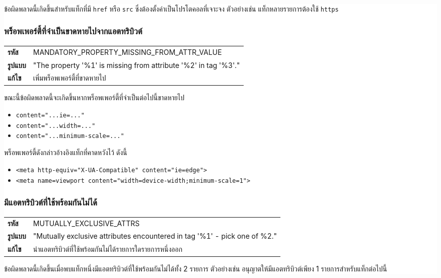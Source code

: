 </table>

ข้อผิดพลาดนี้เกิดขึ้นสำหรับแท็กที่มี `href` หรือ `src`
ซึ่งต้องตั้งค่าเป็นโปรโตคอลที่เจาะจง
ตัวอย่างเช่น แท็กหลายรายการต้องใช้ `https`

### พร็อพเพอร์ตี้ที่จำเป็นขาดหายไปจากแอตทริบิวต์

<table>
  <tr>
  	<td class="col-thirty"><strong>รหัส</strong></td>
  	<td><span class="notranslate">MANDATORY_PROPERTY_MISSING_FROM_ATTR_VALUE</span></td>
  </tr>
   <tr>
  	<td class="col-thirty"><strong>รูปแบบ</strong></td>
  	<td><span class="notranslate">"The property '%1' is missing from attribute '%2' in tag '%3'."</span></td>
  </tr>
   <tr>
  	<td class="col-thirty"><strong>แก้ไข</strong></td>
  	<td>เพิ่มพร็อพเพอร์ตี้ที่ขาดหายไป</td>
  </tr>
</table>

ขณะนี้ข้อผิดพลาดนี้จะเกิดขึ้นหากพร็อพเพอร์ตี้ที่จำเป็นต่อไปนี้ขาดหายไป

* `content="...ie=..."`
* `content="...width=..."`
* `content="...minimum-scale=..."`

พร็อพเพอร์ตี้ดังกล่าวอ้างอิงแท็กที่คาดหวังไว้ ดังนี้

* `<meta http-equiv="X-UA-Compatible" content="ie=edge">`
* `<meta name=viewport content="width=device-width;minimum-scale=1">`

### มีแอตทริบิวต์ที่ใช้พร้อมกันไม่ได้

<table>
  <tr>
  	<td class="col-thirty"><strong>รหัส</strong></td>
  	<td><span class="notranslate">MUTUALLY_EXCLUSIVE_ATTRS</span></td>
  </tr>
   <tr>
  	<td class="col-thirty"><strong>รูปแบบ</strong></td>
  	<td><span class="notranslate">"Mutually exclusive attributes encountered in tag '%1' - pick one of %2."</span></td>
  </tr>
   <tr>
  	<td class="col-thirty"><strong>แก้ไข</strong></td>
  	<td>นำแอตทริบิวต์ที่ใช้พร้อมกันไม่ได้รายการใดรายการหนึ่งออก</td>
  </tr>
</table>

ข้อผิดพลาดนี้เกิดขึ้นเมื่อพบแท็กหนึ่งมีแอตทริบิวต์ที่ใช้พร้อมกันไม่ได้ทั้ง 2 รายการ
ตัวอย่างเช่น อนุญาตให้มีแอตทริบิวต์เพียง 1 รายการสำหรับแท็กต่อไปนี้
